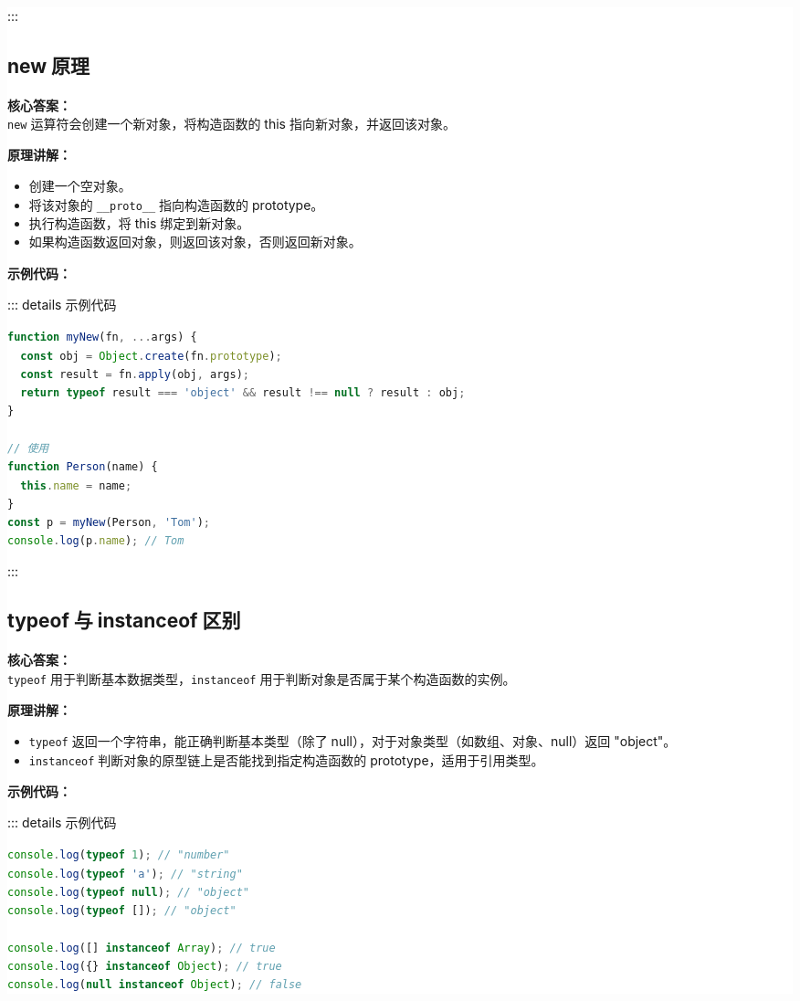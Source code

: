 :::

## new 原理

**核心答案：**  
`new` 运算符会创建一个新对象，将构造函数的 this 指向新对象，并返回该对象。

**原理讲解：**  

- 创建一个空对象。
- 将该对象的 `__proto__` 指向构造函数的 prototype。
- 执行构造函数，将 this 绑定到新对象。
- 如果构造函数返回对象，则返回该对象，否则返回新对象。

**示例代码：**

::: details 示例代码

```js
function myNew(fn, ...args) {
  const obj = Object.create(fn.prototype);
  const result = fn.apply(obj, args);
  return typeof result === 'object' && result !== null ? result : obj;
}

// 使用
function Person(name) {
  this.name = name;
}
const p = myNew(Person, 'Tom');
console.log(p.name); // Tom
```

:::

## typeof 与 instanceof 区别

**核心答案：**  
`typeof` 用于判断基本数据类型，`instanceof` 用于判断对象是否属于某个构造函数的实例。

**原理讲解：**  

- `typeof` 返回一个字符串，能正确判断基本类型（除了 null），对于对象类型（如数组、对象、null）返回 "object"。
- `instanceof` 判断对象的原型链上是否能找到指定构造函数的 prototype，适用于引用类型。

**示例代码：**

::: details 示例代码

```js
console.log(typeof 1); // "number"
console.log(typeof 'a'); // "string"
console.log(typeof null); // "object"
console.log(typeof []); // "object"

console.log([] instanceof Array); // true
console.log({} instanceof Object); // true
console.log(null instanceof Object); // false
```
